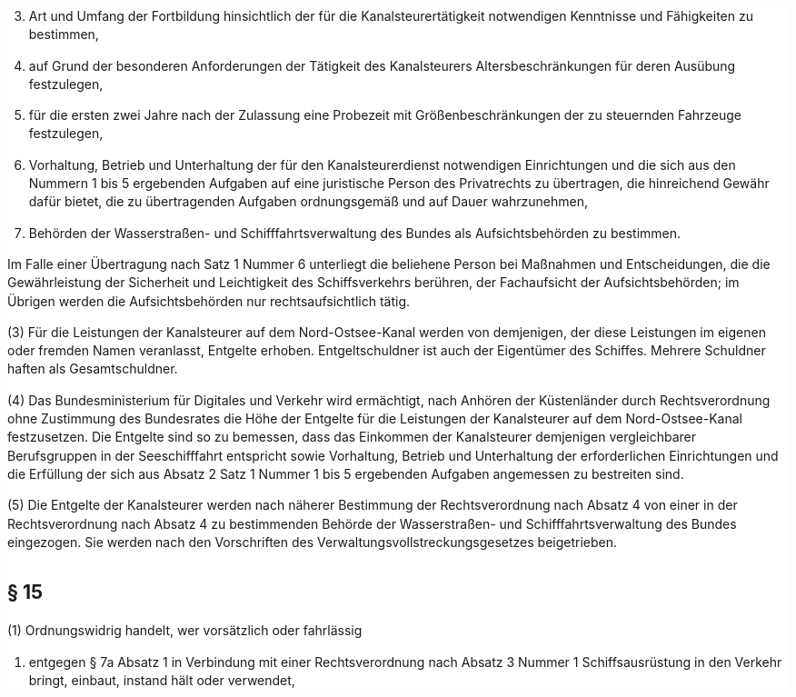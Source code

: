 
3.  Art und Umfang der Fortbildung hinsichtlich der für die
    Kanalsteurertätigkeit notwendigen Kenntnisse und Fähigkeiten zu
    bestimmen,


4.  auf Grund der besonderen Anforderungen der Tätigkeit des Kanalsteurers
    Altersbeschränkungen für deren Ausübung festzulegen,


5.  für die ersten zwei Jahre nach der Zulassung eine Probezeit mit
    Größenbeschränkungen der zu steuernden Fahrzeuge festzulegen,


6.  Vorhaltung, Betrieb und Unterhaltung der für den Kanalsteurerdienst
    notwendigen Einrichtungen und die sich aus den Nummern 1 bis 5
    ergebenden Aufgaben auf eine juristische Person des Privatrechts zu
    übertragen, die hinreichend Gewähr dafür bietet, die zu übertragenden
    Aufgaben ordnungsgemäß und auf Dauer wahrzunehmen,


7.  Behörden der Wasserstraßen- und Schifffahrtsverwaltung des Bundes als
    Aufsichtsbehörden zu bestimmen.



Im Falle einer Übertragung nach Satz 1 Nummer 6 unterliegt die
beliehene Person bei Maßnahmen und Entscheidungen, die die
Gewährleistung der Sicherheit und Leichtigkeit des Schiffsverkehrs
berühren, der Fachaufsicht der Aufsichtsbehörden; im Übrigen werden
die Aufsichtsbehörden nur rechtsaufsichtlich tätig.

(3) Für die Leistungen der Kanalsteurer auf dem Nord-Ostsee-Kanal
werden von demjenigen, der diese Leistungen im eigenen oder fremden
Namen veranlasst, Entgelte erhoben. Entgeltschuldner ist auch der
Eigentümer des Schiffes. Mehrere Schuldner haften als Gesamtschuldner.

(4) Das Bundesministerium für Digitales und Verkehr wird ermächtigt,
nach Anhören der Küstenländer durch Rechtsverordnung ohne Zustimmung
des Bundesrates die Höhe der Entgelte für die Leistungen der
Kanalsteurer auf dem Nord-Ostsee-Kanal festzusetzen. Die Entgelte sind
so zu bemessen, dass das Einkommen der Kanalsteurer demjenigen
vergleichbarer Berufsgruppen in der Seeschifffahrt entspricht sowie
Vorhaltung, Betrieb und Unterhaltung der erforderlichen Einrichtungen
und die Erfüllung der sich aus Absatz 2 Satz 1 Nummer 1 bis 5
ergebenden Aufgaben angemessen zu bestreiten sind.

(5) Die Entgelte der Kanalsteurer werden nach näherer Bestimmung der
Rechtsverordnung nach Absatz 4 von einer in der Rechtsverordnung nach
Absatz 4 zu bestimmenden Behörde der Wasserstraßen- und
Schifffahrtsverwaltung des Bundes eingezogen. Sie werden nach den
Vorschriften des Verwaltungsvollstreckungsgesetzes beigetrieben.


## § 15

(1) Ordnungswidrig handelt, wer vorsätzlich oder fahrlässig

1.  entgegen § 7a Absatz 1 in Verbindung mit einer Rechtsverordnung nach
    Absatz 3 Nummer 1 Schiffsausrüstung in den Verkehr bringt, einbaut,
    instand hält oder verwendet,

